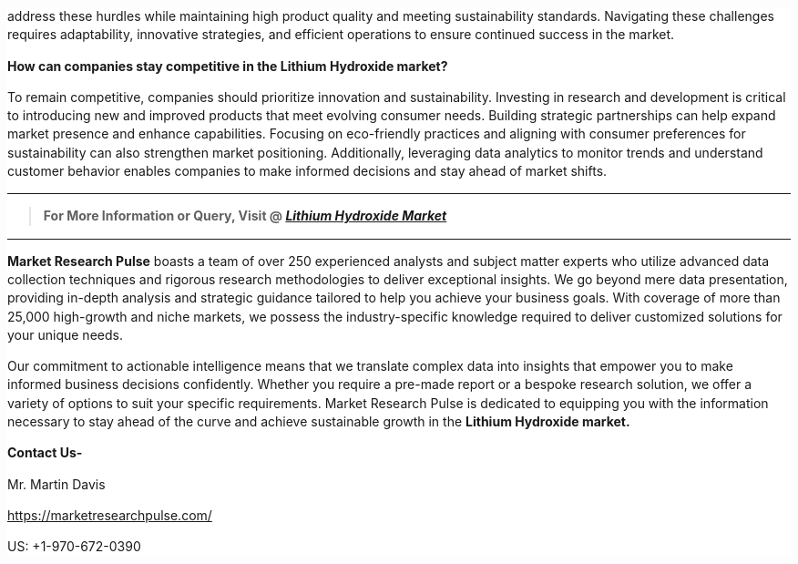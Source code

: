 address these hurdles while maintaining high product quality and meeting sustainability standards. Navigating these challenges requires adaptability, innovative strategies, and efficient operations to ensure continued success in the market.</p><p><strong>How can companies stay competitive in the Lithium Hydroxide market?</strong></p><p>To remain competitive, companies should prioritize innovation and sustainability. Investing in research and development is critical to introducing new and improved products that meet evolving consumer needs. Building strategic partnerships can help expand market presence and enhance capabilities. Focusing on eco-friendly practices and aligning with consumer preferences for sustainability can also strengthen market positioning. Additionally, leveraging data analytics to monitor trends and understand customer behavior enables companies to make informed decisions and stay ahead of market shifts.</p><hr /><blockquote><p><strong>For More Information or Query, Visit @&nbsp;<em><a href="https://marketresearchpulse.com/report/51988/lithium-hydroxide-market?utm_source=Linkedin&utm_medium=0110">Lithium Hydroxide Market</a></em></strong></p></blockquote><hr /><p><strong>Market Research Pulse</strong> boasts a team of over 250 experienced analysts and subject matter experts who utilize advanced data collection techniques and rigorous research methodologies to deliver exceptional insights. We go beyond mere data presentation, providing in-depth analysis and strategic guidance tailored to help you achieve your business goals. With coverage of more than 25,000 high-growth and niche markets, we possess the industry-specific knowledge required to deliver customized solutions for your unique needs.</p><p>Our commitment to actionable intelligence means that we translate complex data into insights that empower you to make informed business decisions confidently. Whether you require a pre-made report or a bespoke research solution, we offer a variety of options to suit your specific requirements. Market Research Pulse is dedicated to equipping you with the information necessary to stay ahead of the curve and achieve sustainable growth in the <strong>Lithium Hydroxide market.</strong></p><p><strong>Contact Us-</strong></p><p>Mr. Martin Davis</p><p>https://marketresearchpulse.com/</p><p>US: +1-970-672-0390</p>